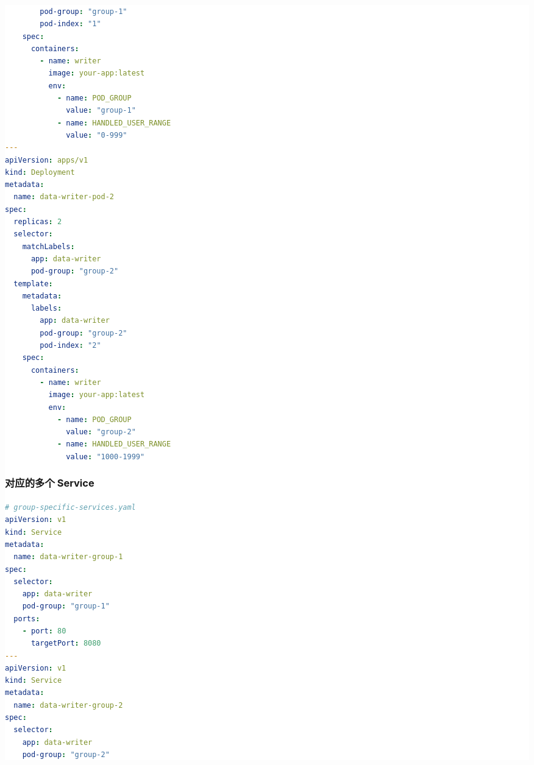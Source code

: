 ```yaml
        pod-group: "group-1"
        pod-index: "1"
    spec:
      containers:
        - name: writer
          image: your-app:latest
          env:
            - name: POD_GROUP
              value: "group-1"
            - name: HANDLED_USER_RANGE
              value: "0-999"
---
apiVersion: apps/v1
kind: Deployment
metadata:
  name: data-writer-pod-2
spec:
  replicas: 2
  selector:
    matchLabels:
      app: data-writer
      pod-group: "group-2"
  template:
    metadata:
      labels:
        app: data-writer
        pod-group: "group-2"
        pod-index: "2"
    spec:
      containers:
        - name: writer
          image: your-app:latest
          env:
            - name: POD_GROUP
              value: "group-2"
            - name: HANDLED_USER_RANGE
              value: "1000-1999"
```

### 对应的多个 Service

```yaml
# group-specific-services.yaml
apiVersion: v1
kind: Service
metadata:
  name: data-writer-group-1
spec:
  selector:
    app: data-writer
    pod-group: "group-1"
  ports:
    - port: 80
      targetPort: 8080
---
apiVersion: v1
kind: Service
metadata:
  name: data-writer-group-2
spec:
  selector:
    app: data-writer
    pod-group: "group-2"
```